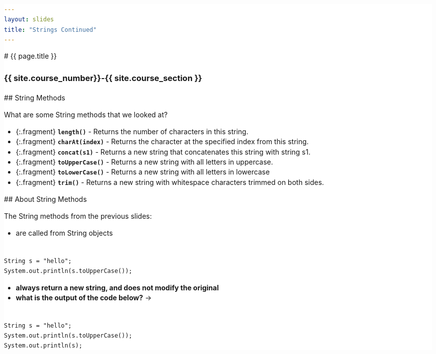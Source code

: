 ```yaml
---
layout: slides
title: "Strings Continued"
---
```

<section markdown="block" class="intro-slide">
# {{ page.title }}

### {{ site.course_number}}-{{ site.course_section }}

<p><small></small></p>
</section>




<section markdown="block">
## String Methods

What are some String methods that we looked at?

* {:.fragment} __<code>length()</code>__ -  Returns the number of characters in this string.
* {:.fragment} __<code>charAt(index)</code>__ -  Returns the character at the specified index from this string.
* {:.fragment} __<code>concat(s1)</code>__ -  Returns a new string that concatenates this string with string s1.
* {:.fragment} __<code>toUpperCase()</code>__ -  Returns a new string with all letters in uppercase.
* {:.fragment} __<code>toLowerCase()</code>__ -  Returns a new string with all letters in lowercase
* {:.fragment} __<code>trim()</code>__ -  Returns a new string with whitespace characters trimmed on both sides.
</section>

<section markdown="block">
## About String Methods

The String methods from the previous slides:

* are called from String objects 

<pre><code data-trim contenteditable>
String s = "hello";
System.out.println(s.toUpperCase());
</code></pre>

* __always return a new string, and does not modify the original__
* __what is the output of the code below?__ &rarr;

<pre><code data-trim contenteditable>
String s = "hello";
System.out.println(s.toUpperCase());
System.out.println(s);
</code></pre>
